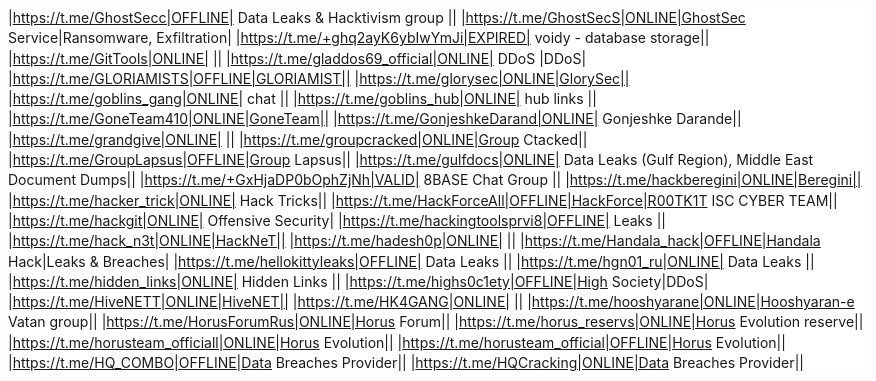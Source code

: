 |https://t.me/GhostSecc|OFFLINE| Data Leaks & Hacktivism group ||
|https://t.me/GhostSecS|ONLINE|GhostSec Service|Ransomware, Exfiltration|
|https://t.me/+ghq2ayK6ybIwYmJi|EXPIRED| voidy - database storage||
|https://t.me/GitTools|ONLINE| ||
|https://t.me/gladdos69_official|ONLINE| DDoS |DDoS|
|https://t.me/GLORIAMISTS|OFFLINE|GLORIAMIST||
|https://t.me/glorysec|ONLINE|GlorySec||
|https://t.me/goblins_gang|ONLINE| chat ||
|https://t.me/goblins_hub|ONLINE| hub links ||
|https://t.me/GoneTeam410|ONLINE|GoneTeam||
|https://t.me/GonjeshkeDarand|ONLINE| Gonjeshke Darande||
|https://t.me/grandgive|ONLINE| ||
|https://t.me/groupcracked|ONLINE|Group Ctacked||
|https://t.me/GroupLapsus|OFFLINE|Group Lapsus||
|https://t.me/gulfdocs|ONLINE| Data Leaks (Gulf Region), Middle East Document Dumps||
|https://t.me/+GxHjaDP0bOphZjNh|VALID| 8BASE Chat Group ||
|https://t.me/hackberegini|ONLINE|Beregini||
|https://t.me/hacker_trick|ONLINE| Hack Tricks||
|https://t.me/HackForceAll|OFFLINE|HackForce|R00TK1T ISC CYBER TEAM||
|https://t.me/hackgit|ONLINE| Offensive Security|
|https://t.me/hackingtoolsprvi8|OFFLINE| Leaks ||
|https://t.me/hack_n3t|ONLINE|HackNeT||
|https://t.me/hadesh0p|ONLINE| ||
|https://t.me/Handala_hack|OFFLINE|Handala Hack|Leaks & Breaches|
|https://t.me/hellokittyleaks|OFFLINE| Data Leaks ||
|https://t.me/hgn01_ru|ONLINE| Data Leaks ||
|https://t.me/hidden_links|ONLINE| Hidden Links ||
|https://t.me/highs0c1ety|OFFLINE|High Society|DDoS|
|https://t.me/HiveNETT|ONLINE|HiveNET||
|https://t.me/HK4GANG|ONLINE| ||
|https://t.me/hooshyarane|ONLINE|Hooshyaran-e Vatan group||
|https://t.me/HorusForumRus|ONLINE|Horus Forum||
|https://t.me/horus_reservs|ONLINE|Horus Evolution reserve||
|https://t.me/horusteam_officiall|ONLINE|Horus Evolution||
|https://t.me/horusteam_official|OFFLINE|Horus Evolution||
|https://t.me/HQ_COMBO|OFFLINE|Data Breaches Provider||
|https://t.me/HQCracking|ONLINE|Data Breaches Provider||